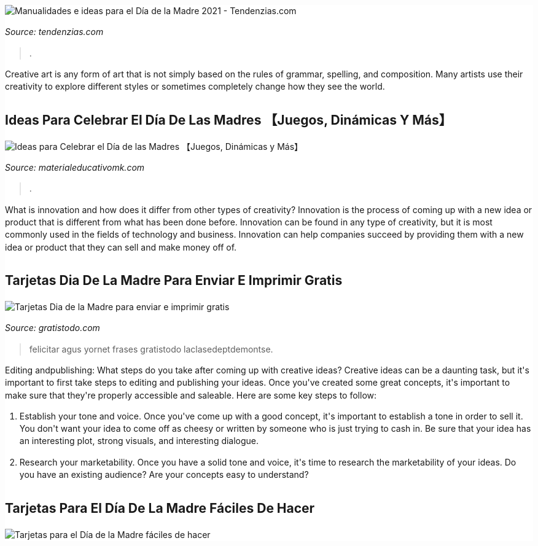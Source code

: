 <img loading=lazy src="https://tendenzias.com/wp-content/uploads/2019/04/manualidades-para-el-dia-de-la-madre-istock2.jpg" onerror="this.onerror=null;this.src='https://tse4.mm.bing.net/th?id=OIP.YLVkkq-kTFnS3ehjKmNiJwHaE8&amp;pid=15.1';" alt="Manualidades e ideas para el Día de la Madre 2021 - Tendenzias.com">

_Source: tendenzias.com_

>. 

	

Creative art is any form of art that is not simply based on the rules of grammar, spelling, and composition. Many artists use their creativity to explore different styles or sometimes completely change how they see the world.

    
## Ideas Para Celebrar El Día De Las Madres 【Juegos, Dinámicas Y Más】

<img loading=lazy src="https://www.materialeducativomk.com/wp-content/uploads/2019/04/material-educativo-mk-6-min-768x410.png" onerror="this.onerror=null;this.src='https://tse4.mm.bing.net/th?id=OIP.zwejHu9wTiihsDVAX1yldQHaD9&amp;pid=15.1';" alt="Ideas para Celebrar el Día de las Madres 【Juegos, Dinámicas y Más】">

_Source: materialeducativomk.com_

>. 

	

What is innovation and how does it differ from other types of creativity?
Innovation is the process of coming up with a new idea or product that is different from what has been done before. Innovation can be found in any type of creativity, but it is most commonly used in the fields of technology and business. Innovation can help companies succeed by providing them with a new idea or product that they can sell and make money off of.

    
## Tarjetas Dia De La Madre Para Enviar E Imprimir Gratis

<img loading=lazy src="https://www.gratistodo.com/wp-content/uploads/2016/10/tarjetas-para-felicitar-dia-de-la-madre.jpg" onerror="this.onerror=null;this.src='https://tse4.mm.bing.net/th?id=OIP.D92f7-yT9QPkG358yMfZtgHaE6&amp;pid=15.1';" alt="Tarjetas Dia de la Madre para enviar e imprimir gratis">

_Source: gratistodo.com_

>felicitar agus yornet frases gratistodo laclasedeptdemontse. 

	

Editing andpublishing: What steps do you take after coming up with creative ideas?
Creative ideas can be a daunting task, but it's important to first take steps to editing and publishing your ideas. Once you've created some great concepts, it's important to make sure that they're properly accessible and saleable. Here are some key steps to follow:
1. Establish your tone and voice. Once you've come up with a good concept, it's important to establish a tone in order to sell it. You don't want your idea to come off as cheesy or written by someone who is just trying to cash in. Be sure that your idea has an interesting plot, strong visuals, and interesting dialogue.

2. Research your marketability. Once you have a solid tone and voice, it's time to research the marketability of your ideas. Do you have an existing audience? Are your concepts easy to understand?

    
## Tarjetas Para El Día De La Madre Fáciles De Hacer

<img loading=lazy src="https://www.pequeocio.com/wp-content/uploads/2013/04/tarjetas-para-dia-madre-600x600.jpg" onerror="this.onerror=null;this.src='https://tse2.mm.bing.net/th?id=OIP.DAEShX5hSFxp8VNU6_4gtgHaHa&amp;pid=15.1';" alt="Tarjetas para el Día de la Madre fáciles de hacer">
